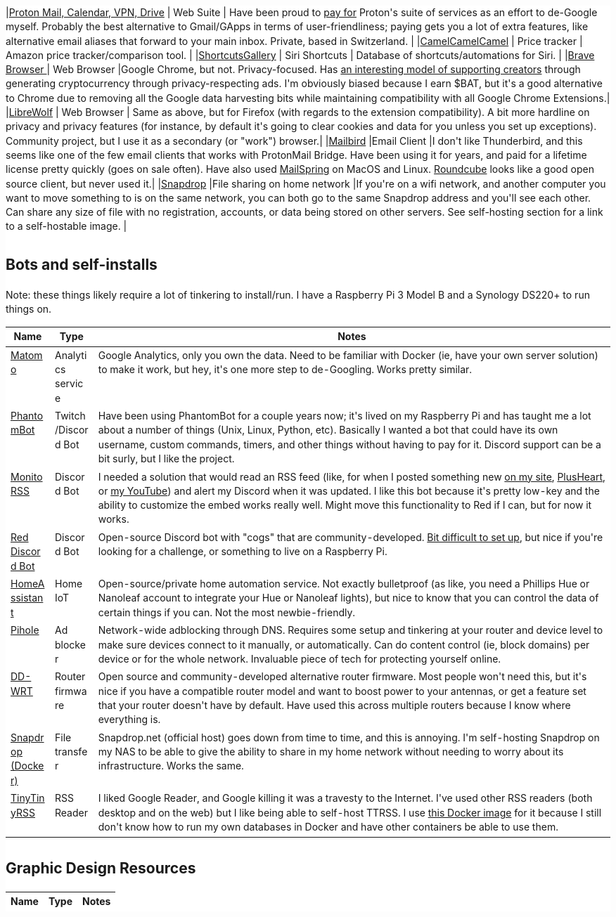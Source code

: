 |[Proton Mail, Calendar, VPN, Drive](https://proton.me/)   | Web Suite  | Have been proud to [pay for](https://proton.me/pricing) Proton's suite of services as an effort to de-Google myself. Probably the best alternative to Gmail/GApps in terms of user-friendliness; paying gets you a lot of extra features, like alternative email aliases that forward to your main inbox. Private, based in Switzerland. |
|[CamelCamelCamel](https://camelcamelcamel.com)   | Price tracker  | Amazon price tracker/comparison tool.   |
|[ShortcutsGallery](https://shortcutsgallery.com/)   | Siri Shortcuts  | Database of shortcuts/automations for Siri.  |
|[Brave Browser ](https://brave.com/)  | Web Browser |Google Chrome, but not. Privacy-focused. Has [an interesting model of supporting creators](https://rentry.co/mattbat2) through generating cryptocurrency through privacy-respecting ads. I'm obviously biased because I earn $BAT, but it's a good alternative to Chrome due to removing all the Google data harvesting bits while maintaining compatibility with all Google Chrome Extensions.|
|[LibreWolf](https://librewolf.net/)   | Web Browser   | Same as above, but for Firefox (with regards to the extension compatibility). A bit more hardline on privacy and privacy features (for instance, by default it's going to clear cookies and data for you unless you set up exceptions). Community project, but I use it as a secondary (or "work") browser.|
|[Mailbird](https://www.getmailbird.com/)   |Email Client   |I don't like Thunderbird, and this seems like one of the few email clients that works with ProtonMail Bridge. Have been using it for years, and paid for a lifetime license pretty quickly (goes on sale often). Have also used [MailSpring](https://www.getmailspring.com/) on MacOS and Linux. [Roundcube](https://roundcube.net/) looks like a good open source client, but never used it.|
|[Snapdrop](https://snapdrop.net)   |File sharing on home network   |If you're on a wifi network, and another computer you want to move something to is on the same network, you can both go to the same Snapdrop address and you'll see each other. Can share any size of file with no registration, accounts, or data being stored on other servers. See self-hosting section for a link to a self-hostable image.   |
## Bots and self-installs

Note: these things likely require a lot of tinkering to install/run. I have a Raspberry Pi 3 Model B and a Synology DS220+ to run things on.

|Name|Type|Notes|
|---|---|---|
|[Matomo](https://matomo.org/)   | Analytics service  |Google Analytics, only you own the data. Need to be familiar with Docker (ie, have your own server solution) to make it work, but hey, it's one more step to de-Googling. Works pretty similar.   |
|[PhantomBot](https://phantombot.github.io/)   | Twitch/Discord Bot  | Have been using PhantomBot for a couple years now; it's lived on my Raspberry Pi and has taught me a lot about a number of things (Unix, Linux, Python, etc). Basically I wanted a bot that could have its own username, custom commands, timers, and other things without having to pay for it. Discord support can be a bit surly, but I like the project. |
|[MonitoRSS](https://monitorss.xyz/)   | Discord Bot  | I needed a solution that would read an RSS feed (like, for when I posted something new [on my site](https://mattdemers.com), [PlusHeart](https://plusheart.substack.com), or [my YouTube](https://youtube.com/mattdemers)) and alert my Discord when it was updated. I like this bot because it's pretty low-key and the ability to customize the embed works really well. Might move this functionality to Red if I can, but for now it works.  |
|[Red Discord Bot](https://github.com/Cog-Creators/Red-DiscordBot)   | Discord Bot  | Open-source Discord bot with "cogs" that are community-developed. [Bit difficult to set up](https://github.com/Cog-Creators/Red-DiscordBot#installation), but nice if you're looking for a challenge, or something to live on a Raspberry Pi.  |
|[HomeAssistant](https://www.home-assistant.io/)   | Home IoT   | Open-source/private home automation service. Not exactly bulletproof (as like, you need a Phillips Hue or Nanoleaf account to integrate your Hue or Nanoleaf lights), but nice to know that you can control the data of certain things if you can. Not the most newbie-friendly.  |
|[Pihole](https://pi-hole.net/)   | Ad blocker  | Network-wide adblocking through DNS. Requires some setup and tinkering at your router and device level to make sure devices connect to it manually, or automatically. Can do content control (ie, block domains) per device or for the whole network. Invaluable piece of tech for protecting yourself online.  |
|[DD-WRT](https://dd-wrt.com/)   | Router firmware   | Open source and community-developed alternative router firmware. Most people won't need this, but it's nice if you have a compatible router model and want to boost power to your antennas, or get a feature set that your router doesn't have by default. Have used this across multiple routers because I know where everything is.   |
|[Snapdrop (Docker)](https://hub.docker.com/r/linuxserver/snapdrop)   | File transfer   | Snapdrop.net (official host) goes down from time to time, and this is annoying. I'm self-hosting Snapdrop on my NAS to be able to give the ability to share in my home network without needing to worry about its infrastructure. Works the same.   |
|[TinyTinyRSS](https://tt-rss.org/) | RSS Reader |I liked Google Reader, and Google killing it was a travesty to the Internet. I've used other RSS readers (both desktop and on the web) but I like being able to self-host TTRSS. I use [this Docker image](https://hub.docker.com/r/wangqiru/ttrss) for it because I still don't know how to run my own databases in Docker and have other containers be able to use them.|


## Graphic Design Resources

|Name|Type|Notes|
|---|---|---|